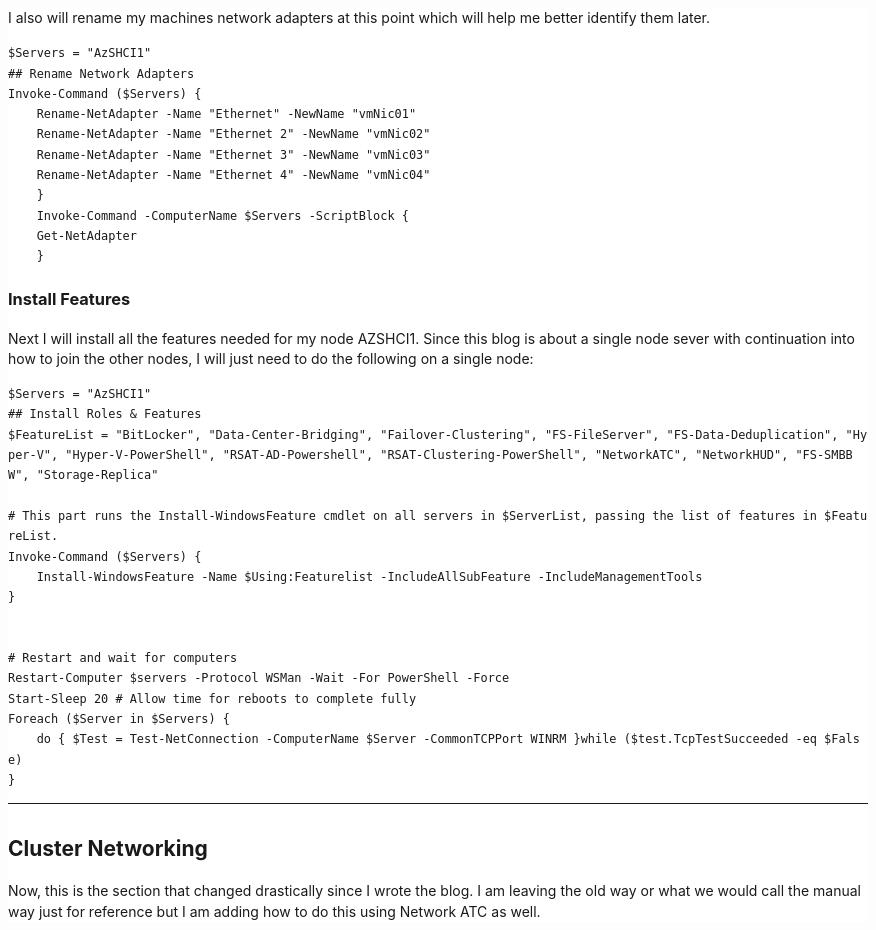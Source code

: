I also will rename my machines network adapters at this point which will help me better identify them later.

```
$Servers = "AzSHCI1"
## Rename Network Adapters
Invoke-Command ($Servers) {
    Rename-NetAdapter -Name "Ethernet" -NewName "vmNic01"
    Rename-NetAdapter -Name "Ethernet 2" -NewName "vmNic02"
    Rename-NetAdapter -Name "Ethernet 3" -NewName "vmNic03"
    Rename-NetAdapter -Name "Ethernet 4" -NewName "vmNic04"
    }
    Invoke-Command -ComputerName $Servers -ScriptBlock {
    Get-NetAdapter
    }
```

### Install Features
Next I will install all the features needed for my node AZSHCI1.  Since this blog is about a single node sever with continuation into how to join the other nodes, I will just need to do the following on a single node:

```
$Servers = "AzSHCI1"
## Install Roles & Features
$FeatureList = "BitLocker", "Data-Center-Bridging", "Failover-Clustering", "FS-FileServer", "FS-Data-Deduplication", "Hyper-V", "Hyper-V-PowerShell", "RSAT-AD-Powershell", "RSAT-Clustering-PowerShell", "NetworkATC", "NetworkHUD", "FS-SMBBW", "Storage-Replica"

# This part runs the Install-WindowsFeature cmdlet on all servers in $ServerList, passing the list of features in $FeatureList.
Invoke-Command ($Servers) {
    Install-WindowsFeature -Name $Using:Featurelist -IncludeAllSubFeature -IncludeManagementTools
}


# Restart and wait for computers
Restart-Computer $servers -Protocol WSMan -Wait -For PowerShell -Force
Start-Sleep 20 # Allow time for reboots to complete fully
Foreach ($Server in $Servers) {
    do { $Test = Test-NetConnection -ComputerName $Server -CommonTCPPort WINRM }while ($test.TcpTestSucceeded -eq $False)
}
```

----

## Cluster Networking

Now, this is the section that changed drastically since I wrote the blog. I am leaving the old way or what we would call the manual way just for reference but I am adding how to do this using Network ATC as well.
